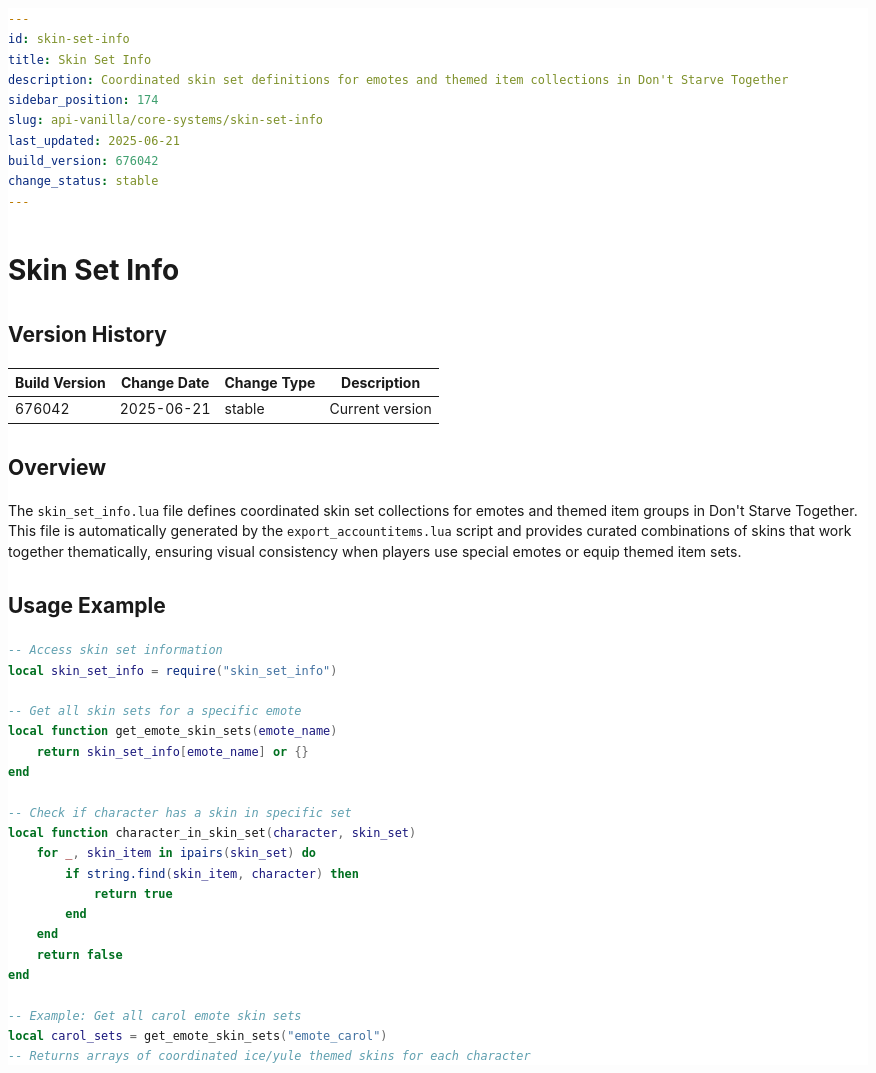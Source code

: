 ```yaml
---
id: skin-set-info
title: Skin Set Info
description: Coordinated skin set definitions for emotes and themed item collections in Don't Starve Together
sidebar_position: 174
slug: api-vanilla/core-systems/skin-set-info
last_updated: 2025-06-21
build_version: 676042
change_status: stable
---
```


# Skin Set Info

## Version History
| Build Version | Change Date | Change Type | Description |
|---|----|----|----|
| 676042 | 2025-06-21 | stable | Current version |

## Overview

The `skin_set_info.lua` file defines coordinated skin set collections for emotes and themed item groups in Don't Starve Together. This file is automatically generated by the `export_accountitems.lua` script and provides curated combinations of skins that work together thematically, ensuring visual consistency when players use special emotes or equip themed item sets.

## Usage Example

```lua
-- Access skin set information
local skin_set_info = require("skin_set_info")

-- Get all skin sets for a specific emote
local function get_emote_skin_sets(emote_name)
    return skin_set_info[emote_name] or {}
end

-- Check if character has a skin in specific set
local function character_in_skin_set(character, skin_set)
    for _, skin_item in ipairs(skin_set) do
        if string.find(skin_item, character) then
            return true
        end
    end
    return false
end

-- Example: Get all carol emote skin sets
local carol_sets = get_emote_skin_sets("emote_carol")
-- Returns arrays of coordinated ice/yule themed skins for each character
```

